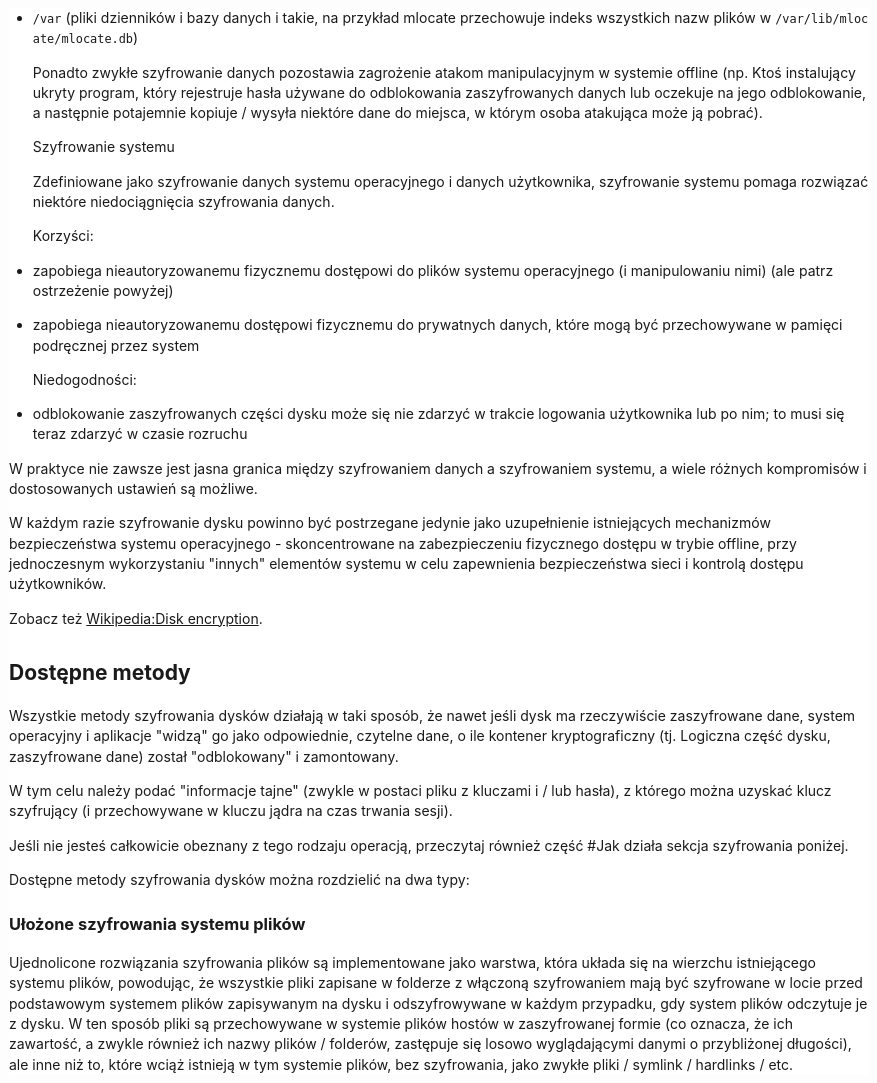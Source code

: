 *   `/var` (pliki dzienników i bazy danych i takie, na przykład mlocate przechowuje indeks wszystkich nazw plików w `/var/lib/mlocate/mlocate.db`)

	Ponadto zwykłe szyfrowanie danych pozostawia zagrożenie atakom manipulacyjnym w systemie offline (np. Ktoś instalujący ukryty program, który rejestruje hasła używane do odblokowania zaszyfrowanych danych lub oczekuje na jego odblokowanie, a następnie potajemnie kopiuje / wysyła niektóre dane do miejsca, w którym osoba atakująca może ją pobrać).

	Szyfrowanie systemu

	Zdefiniowane jako szyfrowanie danych systemu operacyjnego i danych użytkownika, szyfrowanie systemu pomaga rozwiązać niektóre niedociągnięcia szyfrowania danych.

	Korzyści:

*   zapobiega nieautoryzowanemu fizycznemu dostępowi do plików systemu operacyjnego (i manipulowaniu nimi) (ale patrz ostrzeżenie powyżej)
*   zapobiega nieautoryzowanemu dostępowi fizycznemu do prywatnych danych, które mogą być przechowywane w pamięci podręcznej przez system

	Niedogodności:

*   odblokowanie zaszyfrowanych części dysku może się nie zdarzyć w trakcie logowania użytkownika lub po nim; to musi się teraz zdarzyć w czasie rozruchu

W praktyce nie zawsze jest jasna granica między szyfrowaniem danych a szyfrowaniem systemu, a wiele różnych kompromisów i dostosowanych ustawień są możliwe.

W każdym razie szyfrowanie dysku powinno być postrzegane jedynie jako uzupełnienie istniejących mechanizmów bezpieczeństwa systemu operacyjnego - skoncentrowane na zabezpieczeniu fizycznego dostępu w trybie offline, przy jednoczesnym wykorzystaniu "innych" elementów systemu w celu zapewnienia bezpieczeństwa sieci i kontrolą dostępu użytkowników.

Zobacz też [Wikipedia:Disk encryption](https://en.wikipedia.org/wiki/Disk_encryption "wikipedia:Disk encryption").

## Dostępne metody

Wszystkie metody szyfrowania dysków działają w taki sposób, że nawet jeśli dysk ma rzeczywiście zaszyfrowane dane, system operacyjny i aplikacje "widzą" go jako odpowiednie, czytelne dane, o ile kontener kryptograficzny (tj. Logiczna część dysku, zaszyfrowane dane) został "odblokowany" i zamontowany.

W tym celu należy podać "informacje tajne" (zwykle w postaci pliku z kluczami i / lub hasła), z którego można uzyskać klucz szyfrujący (i przechowywane w kluczu jądra na czas trwania sesji).

Jeśli nie jesteś całkowicie obeznany z tego rodzaju operacją, przeczytaj również część #Jak działa sekcja szyfrowania poniżej.

Dostępne metody szyfrowania dysków można rozdzielić na dwa typy:

### Ułożone szyfrowania systemu plików

Ujednolicone rozwiązania szyfrowania plików są implementowane jako warstwa, która układa się na wierzchu istniejącego systemu plików, powodując, że wszystkie pliki zapisane w folderze z włączoną szyfrowaniem mają być szyfrowane w locie przed podstawowym systemem plików zapisywanym na dysku i odszyfrowywane w każdym przypadku, gdy system plików odczytuje je z dysku. W ten sposób pliki są przechowywane w systemie plików hostów w zaszyfrowanej formie (co oznacza, że ich zawartość, a zwykle również ich nazwy plików / folderów, zastępuje się losowo wyglądającymi danymi o przybliżonej długości), ale inne niż to, które wciąż istnieją w tym systemie plików, bez szyfrowania, jako zwykłe pliki / symlink / hardlinks / etc.
